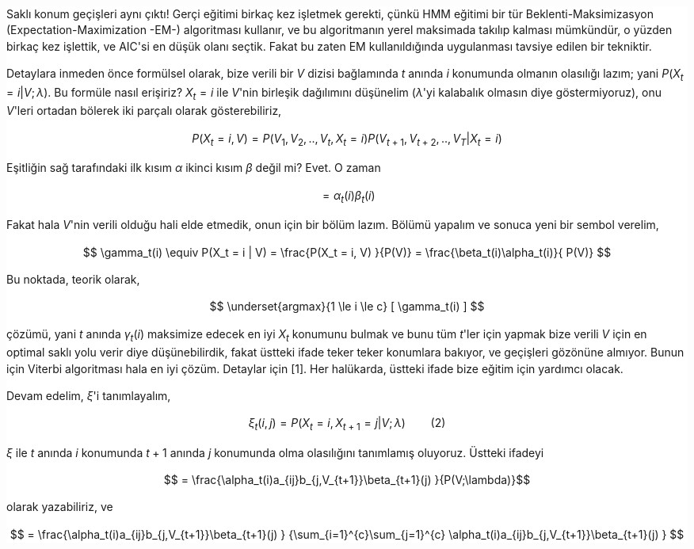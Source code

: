 Saklı konum geçişleri aynı çıktı! Gerçi eğitimi birkaç kez işletmek gerekti,
çünkü HMM eğitimi bir tür Beklenti-Maksimizasyon (Expectation-Maximization -EM-)
algoritması kullanır, ve bu algoritmanın yerel maksimada takılıp kalması
mümkündür, o yüzden birkaç kez işlettik, ve AIC'si en düşük olanı seçtik. Fakat
bu zaten EM kullanıldığında uygulanması tavsiye edilen bir tekniktir.

Detaylara inmeden önce formülsel olarak, bize verili bir $V$ dizisi
bağlamında $t$ anında $i$ konumunda olmanın olasılığı lazım; yani 
$P(X_t = i | V; \lambda)$. Bu formüle nasıl erişiriz? $X_t = i$ ile $V$'nin
birleşik dağılımını düşünelim ($\lambda$'yi kalabalık olmasın diye
göstermiyoruz), onu $V$'leri ortadan bölerek iki parçalı olarak 
gösterebiliriz,

$$
P(X_t = i, V) = P( V_1,V_2,..,V_t,X_t=i) P (V_{t+1},V_{t+2},..,V_T | X_t=i )
$$

Eşitliğin sağ tarafındaki ilk kısım $\alpha$ ikinci kısım $\beta$ değil mi?
Evet. O zaman 

$$  = \alpha_t(i) \beta_t(i) $$

Fakat hala $V$'nin verili olduğu hali elde etmedik, onun için bir bölüm
lazım. Bölümü yapalım ve sonuca yeni bir sembol verelim,

$$ 
\gamma_t(i) \equiv P(X_t = i | V) = 
\frac{P(X_t = i, V) }{P(V)} = 
\frac{\beta_t(i)\alpha_t(i)}{ P(V)} 
$$

Bu noktada, teorik olarak, 

$$ \underset{argmax}{1 \le i \le c} [ \gamma_t(i) ] $$

çözümü, yani $t$ anında $\gamma_t(i)$ maksimize edecek en iyi $X_t$
konumunu bulmak ve bunu tüm $t$'ler için yapmak bize verili $V$ için en
optimal saklı yolu verir diye düşünebilirdik, fakat üstteki ifade teker
teker konumlara bakıyor, ve geçişleri gözönüne almıyor. Bunun için Viterbi
algoritması hala en iyi çözüm. Detaylar için [1]. Her halükarda, üstteki
ifade bize eğitim için yardımcı olacak. 

Devam edelim, $\xi$'i tanımlayalım,

$$
\xi_t(i,j) = P(X_t = i, X_{t+1}= j | V; \lambda) 
\qquad (2)
$$

$\xi$ ile $t$ anında $i$ konumunda $t+1$ anında $j$ konumunda olma
olasılığını tanımlamış oluyoruz. Üstteki ifadeyi 

$$  = \frac{\alpha_t(i)a_{ij}b_{j,V_{t+1}}\beta_{t+1}(j)  }{P(V;\lambda)}$$

olarak yazabiliriz, ve

$$  
= \frac{\alpha_t(i)a_{ij}b_{j,V_{t+1}}\beta_{t+1}(j)  }
{\sum_{i=1}^{c}\sum_{j=1}^{c} \alpha_t(i)a_{ij}b_{j,V_{t+1}}\beta_{t+1}(j)  }
$$
